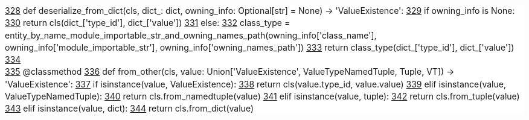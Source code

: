 </span><span id="L-328"><a href="#L-328"><span class="linenos">328</span></a>    <span class="k">def</span> <span class="nf">deserialize_from_dict</span><span class="p">(</span><span class="bp">cls</span><span class="p">,</span> <span class="n">dict_</span><span class="p">:</span> <span class="nb">dict</span><span class="p">,</span> <span class="n">owning_info</span><span class="p">:</span> <span class="n">Optional</span><span class="p">[</span><span class="nb">str</span><span class="p">]</span> <span class="o">=</span> <span class="kc">None</span><span class="p">)</span> <span class="o">-&gt;</span> <span class="s1">&#39;ValueExistence&#39;</span><span class="p">:</span>
</span><span id="L-329"><a href="#L-329"><span class="linenos">329</span></a>        <span class="k">if</span> <span class="n">owning_info</span> <span class="ow">is</span> <span class="kc">None</span><span class="p">:</span>
</span><span id="L-330"><a href="#L-330"><span class="linenos">330</span></a>            <span class="k">return</span> <span class="bp">cls</span><span class="p">(</span><span class="n">dict_</span><span class="p">[</span><span class="s1">&#39;type_id&#39;</span><span class="p">],</span> <span class="n">dict_</span><span class="p">[</span><span class="s1">&#39;value&#39;</span><span class="p">])</span>
</span><span id="L-331"><a href="#L-331"><span class="linenos">331</span></a>        <span class="k">else</span><span class="p">:</span>
</span><span id="L-332"><a href="#L-332"><span class="linenos">332</span></a>            <span class="n">class_type</span> <span class="o">=</span> <span class="n">entity_by_name_module_importable_str_and_owning_names_path</span><span class="p">(</span><span class="n">owning_info</span><span class="p">[</span><span class="s1">&#39;class_name&#39;</span><span class="p">],</span> <span class="n">owning_info</span><span class="p">[</span><span class="s1">&#39;module_importable_str&#39;</span><span class="p">],</span> <span class="n">owning_info</span><span class="p">[</span><span class="s1">&#39;owning_names_path&#39;</span><span class="p">])</span>
</span><span id="L-333"><a href="#L-333"><span class="linenos">333</span></a>            <span class="k">return</span> <span class="n">class_type</span><span class="p">(</span><span class="n">dict_</span><span class="p">[</span><span class="s1">&#39;type_id&#39;</span><span class="p">],</span> <span class="n">dict_</span><span class="p">[</span><span class="s1">&#39;value&#39;</span><span class="p">])</span>
</span><span id="L-334"><a href="#L-334"><span class="linenos">334</span></a>    
</span><span id="L-335"><a href="#L-335"><span class="linenos">335</span></a>    <span class="nd">@classmethod</span>
</span><span id="L-336"><a href="#L-336"><span class="linenos">336</span></a>    <span class="k">def</span> <span class="nf">from_other</span><span class="p">(</span><span class="bp">cls</span><span class="p">,</span> <span class="n">value</span><span class="p">:</span> <span class="n">Union</span><span class="p">[</span><span class="s1">&#39;ValueExistence&#39;</span><span class="p">,</span> <span class="n">ValueTypeNamedTuple</span><span class="p">,</span> <span class="n">Tuple</span><span class="p">,</span> <span class="n">VT</span><span class="p">])</span> <span class="o">-&gt;</span> <span class="s1">&#39;ValueExistence&#39;</span><span class="p">:</span>
</span><span id="L-337"><a href="#L-337"><span class="linenos">337</span></a>        <span class="k">if</span> <span class="nb">isinstance</span><span class="p">(</span><span class="n">value</span><span class="p">,</span> <span class="n">ValueExistence</span><span class="p">):</span>
</span><span id="L-338"><a href="#L-338"><span class="linenos">338</span></a>            <span class="k">return</span> <span class="bp">cls</span><span class="p">(</span><span class="n">value</span><span class="o">.</span><span class="n">type_id</span><span class="p">,</span> <span class="n">value</span><span class="o">.</span><span class="n">value</span><span class="p">)</span>
</span><span id="L-339"><a href="#L-339"><span class="linenos">339</span></a>        <span class="k">elif</span> <span class="nb">isinstance</span><span class="p">(</span><span class="n">value</span><span class="p">,</span> <span class="n">ValueTypeNamedTuple</span><span class="p">):</span>
</span><span id="L-340"><a href="#L-340"><span class="linenos">340</span></a>            <span class="k">return</span> <span class="bp">cls</span><span class="o">.</span><span class="n">from_namedtuple</span><span class="p">(</span><span class="n">value</span><span class="p">)</span>
</span><span id="L-341"><a href="#L-341"><span class="linenos">341</span></a>        <span class="k">elif</span> <span class="nb">isinstance</span><span class="p">(</span><span class="n">value</span><span class="p">,</span> <span class="nb">tuple</span><span class="p">):</span>
</span><span id="L-342"><a href="#L-342"><span class="linenos">342</span></a>            <span class="k">return</span> <span class="bp">cls</span><span class="o">.</span><span class="n">from_tuple</span><span class="p">(</span><span class="n">value</span><span class="p">)</span>
</span><span id="L-343"><a href="#L-343"><span class="linenos">343</span></a>        <span class="k">elif</span> <span class="nb">isinstance</span><span class="p">(</span><span class="n">value</span><span class="p">,</span> <span class="nb">dict</span><span class="p">):</span>
</span><span id="L-344"><a href="#L-344"><span class="linenos">344</span></a>            <span class="k">return</span> <span class="bp">cls</span><span class="o">.</span><span class="n">from_dict</span><span class="p">(</span><span class="n">value</span><span class="p">)</span>